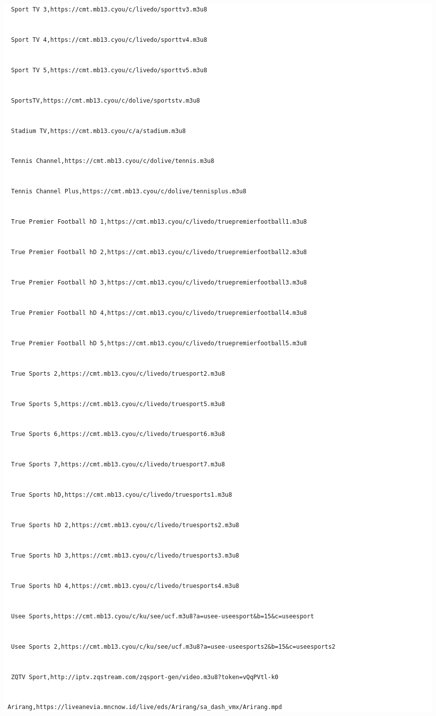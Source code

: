     
      Sport TV 3,https://cmt.mb13.cyou/c/livedo/sporttv3.m3u8
 
    
      Sport TV 4,https://cmt.mb13.cyou/c/livedo/sporttv4.m3u8
 
    
      Sport TV 5,https://cmt.mb13.cyou/c/livedo/sporttv5.m3u8
 
    
      SportsTV,https://cmt.mb13.cyou/c/dolive/sportstv.m3u8
 
	
      Stadium TV,https://cmt.mb13.cyou/c/a/stadium.m3u8
 
	
      Tennis Channel,https://cmt.mb13.cyou/c/dolive/tennis.m3u8
 
    
      Tennis Channel Plus,https://cmt.mb13.cyou/c/dolive/tennisplus.m3u8
 
	
      True Premier Football hD 1,https://cmt.mb13.cyou/c/livedo/truepremierfootball1.m3u8
 
    
      True Premier Football hD 2,https://cmt.mb13.cyou/c/livedo/truepremierfootball2.m3u8
 
    
      True Premier Football hD 3,https://cmt.mb13.cyou/c/livedo/truepremierfootball3.m3u8
 
    
      True Premier Football hD 4,https://cmt.mb13.cyou/c/livedo/truepremierfootball4.m3u8
 
    
      True Premier Football hD 5,https://cmt.mb13.cyou/c/livedo/truepremierfootball5.m3u8
 
    
      True Sports 2,https://cmt.mb13.cyou/c/livedo/truesport2.m3u8
 
    
      True Sports 5,https://cmt.mb13.cyou/c/livedo/truesport5.m3u8
 
    
      True Sports 6,https://cmt.mb13.cyou/c/livedo/truesport6.m3u8
 
    
      True Sports 7,https://cmt.mb13.cyou/c/livedo/truesport7.m3u8
 
    
      True Sports hD,https://cmt.mb13.cyou/c/livedo/truesports1.m3u8
 
    
      True Sports hD 2,https://cmt.mb13.cyou/c/livedo/truesports2.m3u8
 
    
      True Sports hD 3,https://cmt.mb13.cyou/c/livedo/truesports3.m3u8
 
    
      True Sports hD 4,https://cmt.mb13.cyou/c/livedo/truesports4.m3u8
 
	
      Usee Sports,https://cmt.mb13.cyou/c/ku/see/ucf.m3u8?a=usee-useesport&b=15&c=useesport
 
    
      Usee Sports 2,https://cmt.mb13.cyou/c/ku/see/ucf.m3u8?a=usee-useesports2&b=15&c=useesports2
 
	
      ZQTV Sport,http://iptv.zqstream.com/zqsport-gen/video.m3u8?token=vQqPVtl-k0
 
	
     Arirang,https://liveanevia.mncnow.id/live/eds/Arirang/sa_dash_vmx/Arirang.mpd
 
	